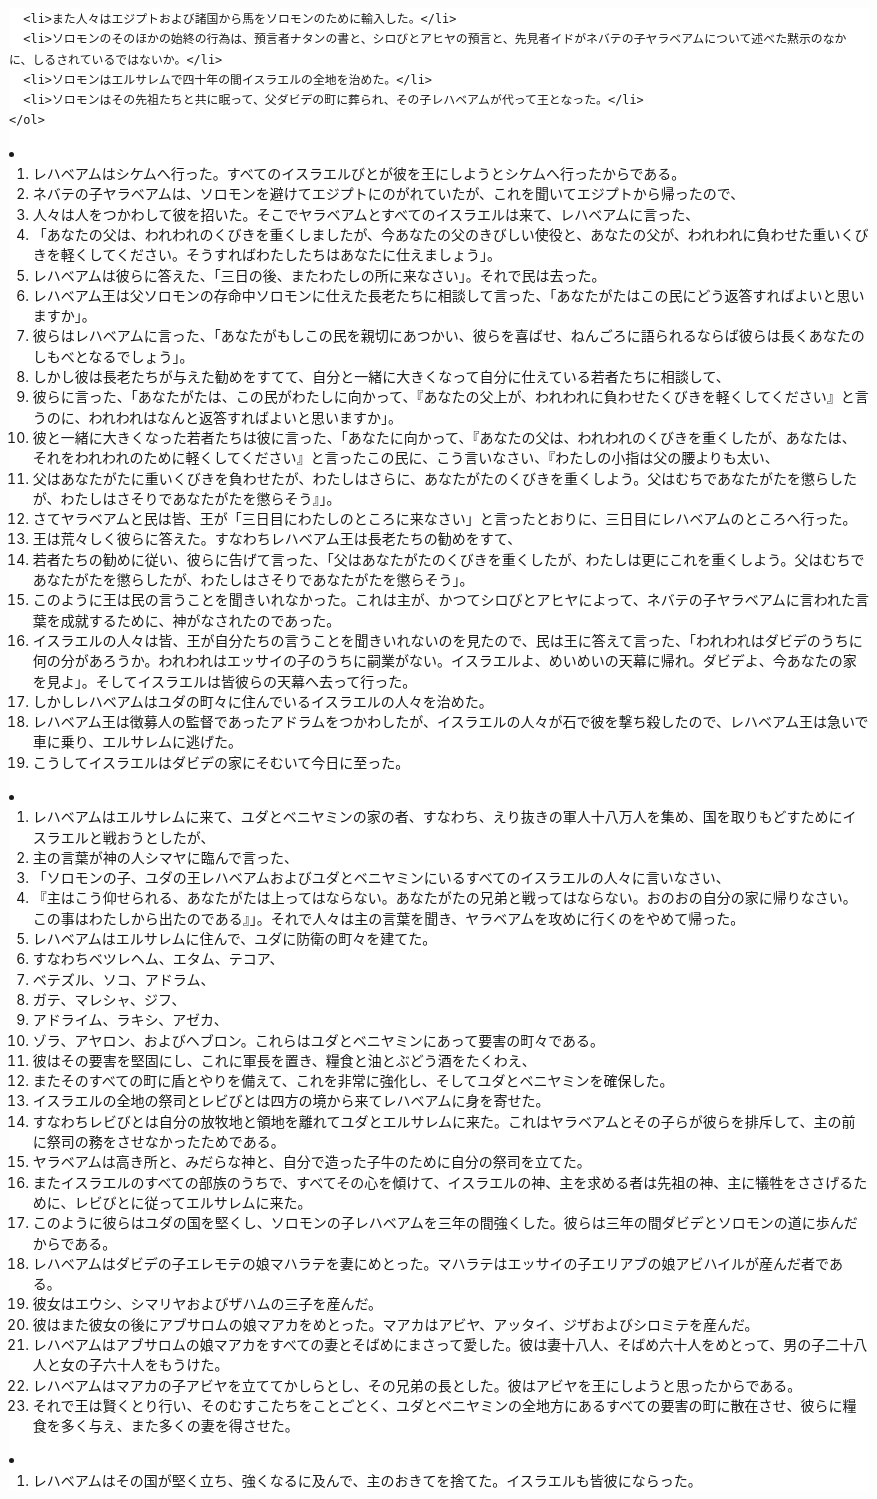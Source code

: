       <li>また人々はエジプトおよび諸国から馬をソロモンのために輸入した。</li>
      <li>ソロモンのそのほかの始終の行為は、預言者ナタンの書と、シロびとアヒヤの預言と、先見者イドがネバテの子ヤラベアムについて述べた黙示のなかに、しるされているではないか。</li>
      <li>ソロモンはエルサレムで四十年の間イスラエルの全地を治めた。</li>
      <li>ソロモンはその先祖たちと共に眠って、父ダビデの町に葬られ、その子レハベアムが代って王となった。</li>
    </ol>
  </li>
  <li>
    <ol>
      <li>レハベアムはシケムへ行った。すべてのイスラエルびとが彼を王にしようとシケムへ行ったからである。</li>
      <li>ネバテの子ヤラベアムは、ソロモンを避けてエジプトにのがれていたが、これを聞いてエジプトから帰ったので、</li>
      <li>人々は人をつかわして彼を招いた。そこでヤラベアムとすべてのイスラエルは来て、レハベアムに言った、</li>
      <li>「あなたの父は、われわれのくびきを重くしましたが、今あなたの父のきびしい使役と、あなたの父が、われわれに負わせた重いくびきを軽くしてください。そうすればわたしたちはあなたに仕えましょう」。</li>
      <li>レハベアムは彼らに答えた、「三日の後、またわたしの所に来なさい」。それで民は去った。</li>
      <li>レハベアム王は父ソロモンの存命中ソロモンに仕えた長老たちに相談して言った、「あなたがたはこの民にどう返答すればよいと思いますか」。</li>
      <li>彼らはレハベアムに言った、「あなたがもしこの民を親切にあつかい、彼らを喜ばせ、ねんごろに語られるならば彼らは長くあなたのしもべとなるでしょう」。</li>
      <li>しかし彼は長老たちが与えた勧めをすてて、自分と一緒に大きくなって自分に仕えている若者たちに相談して、</li>
      <li>彼らに言った、「あなたがたは、この民がわたしに向かって、『あなたの父上が、われわれに負わせたくびきを軽くしてください』と言うのに、われわれはなんと返答すればよいと思いますか」。</li>
      <li>彼と一緒に大きくなった若者たちは彼に言った、「あなたに向かって、『あなたの父は、われわれのくびきを重くしたが、あなたは、それをわれわれのために軽くしてください』と言ったこの民に、こう言いなさい、『わたしの小指は父の腰よりも太い、</li>
      <li>父はあなたがたに重いくびきを負わせたが、わたしはさらに、あなたがたのくびきを重くしよう。父はむちであなたがたを懲らしたが、わたしはさそりであなたがたを懲らそう』」。</li>
      <li>さてヤラベアムと民は皆、王が「三日目にわたしのところに来なさい」と言ったとおりに、三日目にレハベアムのところへ行った。</li>
      <li>王は荒々しく彼らに答えた。すなわちレハベアム王は長老たちの勧めをすて、</li>
      <li>若者たちの勧めに従い、彼らに告げて言った、「父はあなたがたのくびきを重くしたが、わたしは更にこれを重くしよう。父はむちであなたがたを懲らしたが、わたしはさそりであなたがたを懲らそう」。</li>
      <li>このように王は民の言うことを聞きいれなかった。これは主が、かつてシロびとアヒヤによって、ネバテの子ヤラベアムに言われた言葉を成就するために、神がなされたのであった。</li>
      <li>イスラエルの人々は皆、王が自分たちの言うことを聞きいれないのを見たので、民は王に答えて言った、「われわれはダビデのうちに何の分があろうか。われわれはエッサイの子のうちに嗣業がない。イスラエルよ、めいめいの天幕に帰れ。ダビデよ、今あなたの家を見よ」。そしてイスラエルは皆彼らの天幕へ去って行った。</li>
      <li>しかしレハベアムはユダの町々に住んでいるイスラエルの人々を治めた。</li>
      <li>レハベアム王は徴募人の監督であったアドラムをつかわしたが、イスラエルの人々が石で彼を撃ち殺したので、レハベアム王は急いで車に乗り、エルサレムに逃げた。</li>
      <li>こうしてイスラエルはダビデの家にそむいて今日に至った。</li>
    </ol>
  </li>
  <li>
    <ol>
      <li>レハベアムはエルサレムに来て、ユダとベニヤミンの家の者、すなわち、えり抜きの軍人十八万人を集め、国を取りもどすためにイスラエルと戦おうとしたが、</li>
      <li>主の言葉が神の人シマヤに臨んで言った、</li>
      <li>「ソロモンの子、ユダの王レハベアムおよびユダとベニヤミンにいるすべてのイスラエルの人々に言いなさい、</li>
      <li>『主はこう仰せられる、あなたがたは上ってはならない。あなたがたの兄弟と戦ってはならない。おのおの自分の家に帰りなさい。この事はわたしから出たのである』」。それで人々は主の言葉を聞き、ヤラベアムを攻めに行くのをやめて帰った。</li>
      <li>レハベアムはエルサレムに住んで、ユダに防衛の町々を建てた。</li>
      <li>すなわちベツレヘム、エタム、テコア、</li>
      <li>ベテズル、ソコ、アドラム、</li>
      <li>ガテ、マレシャ、ジフ、</li>
      <li>アドライム、ラキシ、アゼカ、</li>
      <li>ゾラ、アヤロン、およびヘブロン。これらはユダとベニヤミンにあって要害の町々である。</li>
      <li>彼はその要害を堅固にし、これに軍長を置き、糧食と油とぶどう酒をたくわえ、</li>
      <li>またそのすべての町に盾とやりを備えて、これを非常に強化し、そしてユダとベニヤミンを確保した。</li>
      <li>イスラエルの全地の祭司とレビびとは四方の境から来てレハベアムに身を寄せた。</li>
      <li>すなわちレビびとは自分の放牧地と領地を離れてユダとエルサレムに来た。これはヤラベアムとその子らが彼らを排斥して、主の前に祭司の務をさせなかったためである。</li>
      <li>ヤラベアムは高き所と、みだらな神と、自分で造った子牛のために自分の祭司を立てた。</li>
      <li>またイスラエルのすべての部族のうちで、すべてその心を傾けて、イスラエルの神、主を求める者は先祖の神、主に犠牲をささげるために、レビびとに従ってエルサレムに来た。</li>
      <li>このように彼らはユダの国を堅くし、ソロモンの子レハベアムを三年の間強くした。彼らは三年の間ダビデとソロモンの道に歩んだからである。</li>
      <li>レハベアムはダビデの子エレモテの娘マハラテを妻にめとった。マハラテはエッサイの子エリアブの娘アビハイルが産んだ者である。</li>
      <li>彼女はエウシ、シマリヤおよびザハムの三子を産んだ。</li>
      <li>彼はまた彼女の後にアブサロムの娘マアカをめとった。マアカはアビヤ、アッタイ、ジザおよびシロミテを産んだ。</li>
      <li>レハベアムはアブサロムの娘マアカをすべての妻とそばめにまさって愛した。彼は妻十八人、そばめ六十人をめとって、男の子二十八人と女の子六十人をもうけた。</li>
      <li>レハベアムはマアカの子アビヤを立ててかしらとし、その兄弟の長とした。彼はアビヤを王にしようと思ったからである。</li>
      <li>それで王は賢くとり行い、そのむすこたちをことごとく、ユダとベニヤミンの全地方にあるすべての要害の町に散在させ、彼らに糧食を多く与え、また多くの妻を得させた。</li>
    </ol>
  </li>
  <li>
    <ol>
      <li>レハベアムはその国が堅く立ち、強くなるに及んで、主のおきてを捨てた。イスラエルも皆彼にならった。</li>